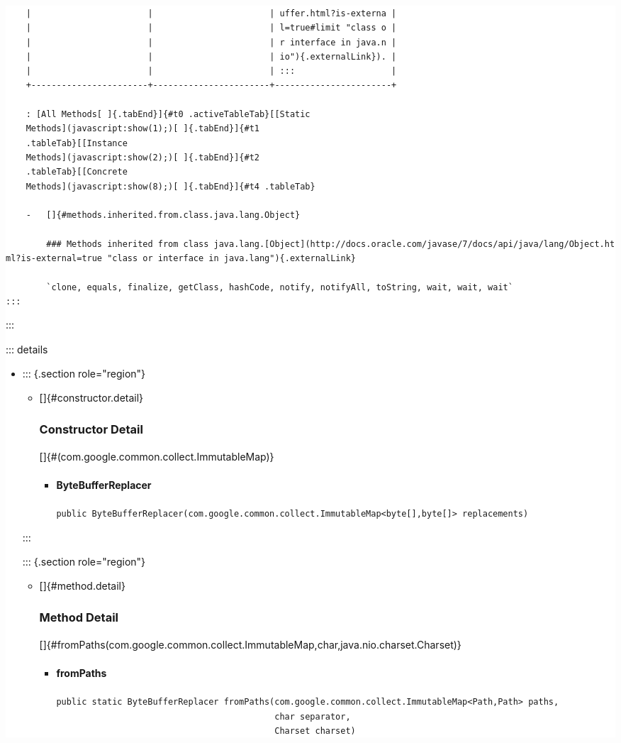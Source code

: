         |                       |                       | uffer.html?is-externa |
        |                       |                       | l=true#limit "class o |
        |                       |                       | r interface in java.n |
        |                       |                       | io"){.externalLink}). |
        |                       |                       | :::                   |
        +-----------------------+-----------------------+-----------------------+

        : [All Methods[ ]{.tabEnd}]{#t0 .activeTableTab}[[Static
        Methods](javascript:show(1);)[ ]{.tabEnd}]{#t1
        .tableTab}[[Instance
        Methods](javascript:show(2);)[ ]{.tabEnd}]{#t2
        .tableTab}[[Concrete
        Methods](javascript:show(8);)[ ]{.tabEnd}]{#t4 .tableTab}

        -   []{#methods.inherited.from.class.java.lang.Object}

            ### Methods inherited from class java.lang.[Object](http://docs.oracle.com/javase/7/docs/api/java/lang/Object.html?is-external=true "class or interface in java.lang"){.externalLink}

            `clone, equals, finalize, getClass, hashCode, notify, notifyAll, toString, wait, wait, wait`
    :::
:::

::: details
-   ::: {.section role="region"}
    -   []{#constructor.detail}

        ### Constructor Detail

        []{#<init>(com.google.common.collect.ImmutableMap)}

        -   #### ByteBufferReplacer

                public ByteBufferReplacer​(com.google.common.collect.ImmutableMap<byte[],​byte[]> replacements)
    :::

    ::: {.section role="region"}
    -   []{#method.detail}

        ### Method Detail

        []{#fromPaths(com.google.common.collect.ImmutableMap,char,java.nio.charset.Charset)}

        -   #### fromPaths

            ``` methodSignature
            public static ByteBufferReplacer fromPaths​(com.google.common.collect.ImmutableMap<Path,​Path> paths,
                                                       char separator,
                                                       Charset charset)
            ```
